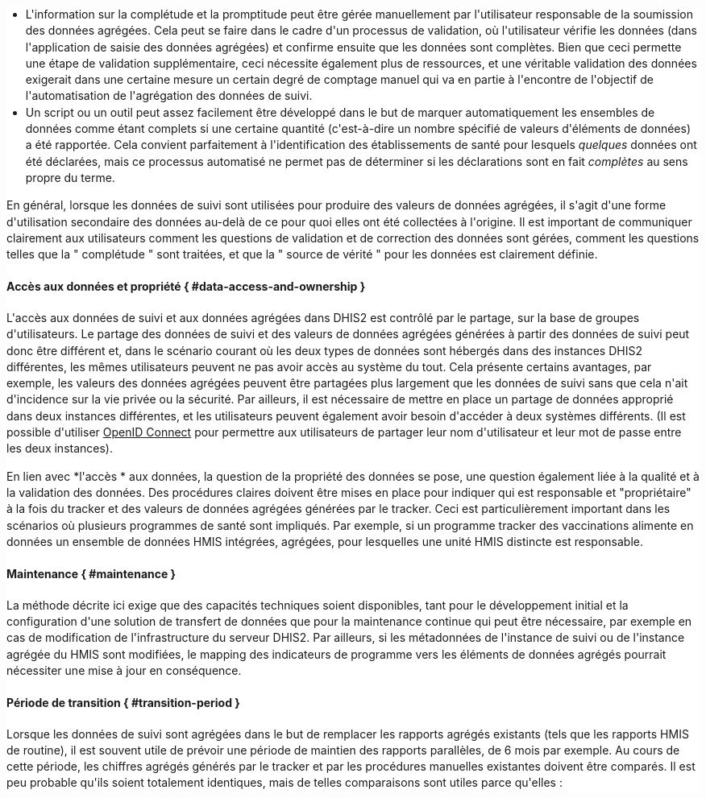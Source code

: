 * L'information sur la complétude et la promptitude peut être gérée manuellement par l'utilisateur responsable de la soumission des données agrégées. Cela peut se faire dans le cadre d'un processus de validation, où l'utilisateur vérifie les données (dans l'application de saisie des données agrégées) et confirme ensuite que les données sont complètes. Bien que ceci permette une étape de validation supplémentaire, ceci nécessite également plus de ressources, et une véritable validation des données exigerait dans une certaine mesure un certain degré de comptage manuel qui va en partie à l'encontre de l'objectif de l'automatisation de l'agrégation des données de suivi.
* Un script ou un outil peut assez facilement être développé dans le but de marquer automatiquement les ensembles de données comme étant complets si une certaine quantité (c'est-à-dire un nombre spécifié de valeurs d'éléments de données) a été rapportée. Cela convient parfaitement à l'identification des établissements de santé pour lesquels *quelques* données ont été déclarées, mais ce processus automatisé ne permet pas de déterminer si les déclarations sont en fait *complètes* au sens propre du terme.

En général, lorsque les données de suivi sont utilisées pour produire des valeurs de données agrégées, il s'agit d'une forme d'utilisation secondaire des données au-delà de ce pour quoi elles ont été collectées à l'origine. Il est important de communiquer clairement aux utilisateurs comment les questions de validation et de correction des données sont gérées, comment les questions telles que la " complétude " sont traitées, et que la " source de vérité " pour les données est clairement définie.

#### Accès aux données et propriété { #data-access-and-ownership } 
L'accès aux données de suivi et aux données agrégées dans DHIS2 est contrôlé par le partage, sur la base de groupes d'utilisateurs. Le partage des données de suivi et des valeurs de données agrégées générées à partir des données de suivi peut donc être différent et, dans le scénario courant où les deux types de données sont hébergés dans des instances DHIS2 différentes, les mêmes utilisateurs peuvent ne pas avoir accès au système du tout. Cela présente certains avantages, par exemple, les valeurs des données agrégées peuvent être partagées plus largement que les données de suivi sans que cela n'ait d'incidence sur la vie privée ou la sécurité. Par ailleurs, il est nécessaire de mettre en place un partage de données approprié dans deux instances différentes, et les utilisateurs peuvent également avoir besoin d'accéder à deux systèmes différents. (Il est possible d'utiliser [OpenID Connect](#install_oidc_configuration) pour permettre aux utilisateurs de partager leur nom d'utilisateur et leur mot de passe entre les deux instances).

En lien avec  *l'accès * aux données, la question de la propriété des données  se pose, une question également liée à la qualité et à la validation des données. Des procédures claires doivent être mises en place pour indiquer qui est responsable et "propriétaire" à la fois du tracker et des valeurs de données agrégées générées par le tracker. Ceci est particulièrement important dans les scénarios où plusieurs programmes de santé sont impliqués. Par exemple, si un programme tracker des vaccinations alimente en données un ensemble de données HMIS intégrées, agrégées, pour lesquelles une unité HMIS distincte est responsable.

#### Maintenance { #maintenance } 
La méthode décrite ici exige que des capacités techniques soient disponibles, tant pour le développement initial et la configuration d'une solution de transfert de données que pour la maintenance continue qui peut être nécessaire, par exemple en cas de modification de l'infrastructure du serveur DHIS2. Par ailleurs, si les métadonnées de l'instance de suivi ou de l'instance agrégée du HMIS sont modifiées, le mapping des indicateurs de programme vers les éléments de données agrégés pourrait nécessiter une mise à jour en conséquence.

#### Période de transition { #transition-period } 
Lorsque les données de suivi sont agrégées dans le but de remplacer les rapports agrégés existants (tels que les rapports HMIS de routine), il est souvent utile de prévoir une période de maintien des rapports parallèles, de 6 mois par exemple. Au cours de cette période, les chiffres agrégés générés par le tracker et par les procédures manuelles existantes doivent être comparés. Il est peu probable qu'ils soient totalement identiques, mais de telles comparaisons sont utiles parce qu'elles :
